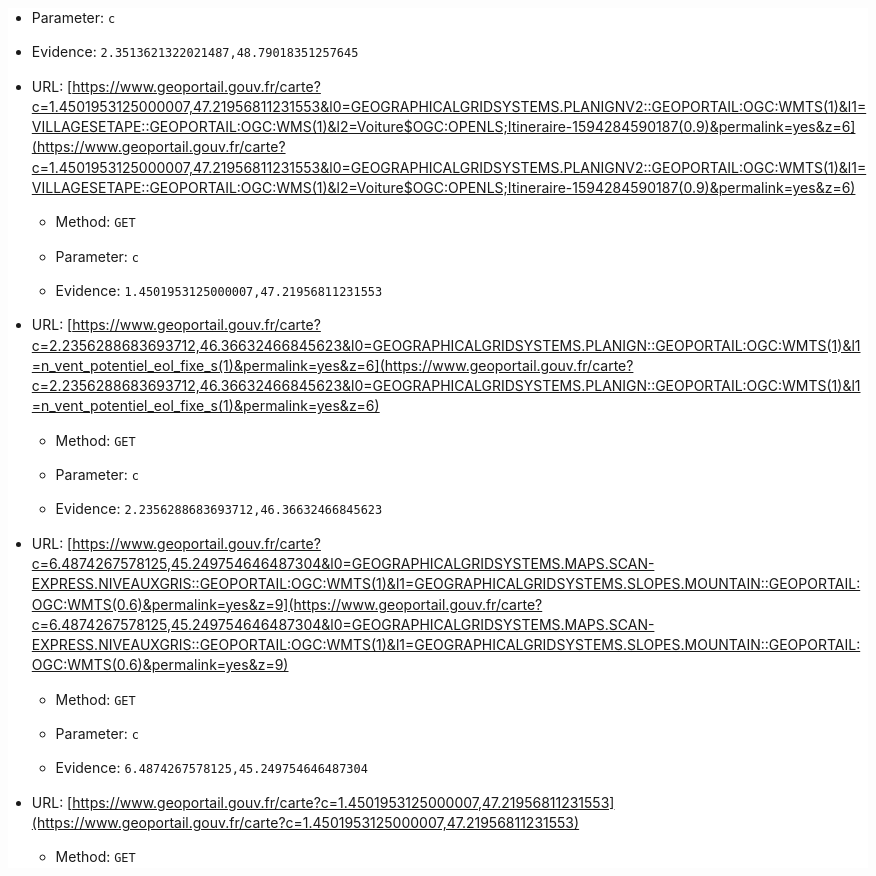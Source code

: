   
  * Parameter: `c`
  
  
  * Evidence: `2.3513621322021487,48.79018351257645`
  
  
  
  
* URL: [https://www.geoportail.gouv.fr/carte?c=1.4501953125000007,47.21956811231553&l0=GEOGRAPHICALGRIDSYSTEMS.PLANIGNV2::GEOPORTAIL:OGC:WMTS(1)&l1=VILLAGESETAPE::GEOPORTAIL:OGC:WMS(1)&l2=Voiture$OGC:OPENLS;Itineraire-1594284590187(0.9)&permalink=yes&z=6](https://www.geoportail.gouv.fr/carte?c=1.4501953125000007,47.21956811231553&l0=GEOGRAPHICALGRIDSYSTEMS.PLANIGNV2::GEOPORTAIL:OGC:WMTS(1)&l1=VILLAGESETAPE::GEOPORTAIL:OGC:WMS(1)&l2=Voiture$OGC:OPENLS;Itineraire-1594284590187(0.9)&permalink=yes&z=6)
  
  
  * Method: `GET`
  
  
  * Parameter: `c`
  
  
  * Evidence: `1.4501953125000007,47.21956811231553`
  
  
  
  
* URL: [https://www.geoportail.gouv.fr/carte?c=2.2356288683693712,46.36632466845623&l0=GEOGRAPHICALGRIDSYSTEMS.PLANIGN::GEOPORTAIL:OGC:WMTS(1)&l1=n_vent_potentiel_eol_fixe_s(1)&permalink=yes&z=6](https://www.geoportail.gouv.fr/carte?c=2.2356288683693712,46.36632466845623&l0=GEOGRAPHICALGRIDSYSTEMS.PLANIGN::GEOPORTAIL:OGC:WMTS(1)&l1=n_vent_potentiel_eol_fixe_s(1)&permalink=yes&z=6)
  
  
  * Method: `GET`
  
  
  * Parameter: `c`
  
  
  * Evidence: `2.2356288683693712,46.36632466845623`
  
  
  
  
* URL: [https://www.geoportail.gouv.fr/carte?c=6.4874267578125,45.249754646487304&l0=GEOGRAPHICALGRIDSYSTEMS.MAPS.SCAN-EXPRESS.NIVEAUXGRIS::GEOPORTAIL:OGC:WMTS(1)&l1=GEOGRAPHICALGRIDSYSTEMS.SLOPES.MOUNTAIN::GEOPORTAIL:OGC:WMTS(0.6)&permalink=yes&z=9](https://www.geoportail.gouv.fr/carte?c=6.4874267578125,45.249754646487304&l0=GEOGRAPHICALGRIDSYSTEMS.MAPS.SCAN-EXPRESS.NIVEAUXGRIS::GEOPORTAIL:OGC:WMTS(1)&l1=GEOGRAPHICALGRIDSYSTEMS.SLOPES.MOUNTAIN::GEOPORTAIL:OGC:WMTS(0.6)&permalink=yes&z=9)
  
  
  * Method: `GET`
  
  
  * Parameter: `c`
  
  
  * Evidence: `6.4874267578125,45.249754646487304`
  
  
  
  
* URL: [https://www.geoportail.gouv.fr/carte?c=1.4501953125000007,47.21956811231553](https://www.geoportail.gouv.fr/carte?c=1.4501953125000007,47.21956811231553)
  
  
  * Method: `GET`
  